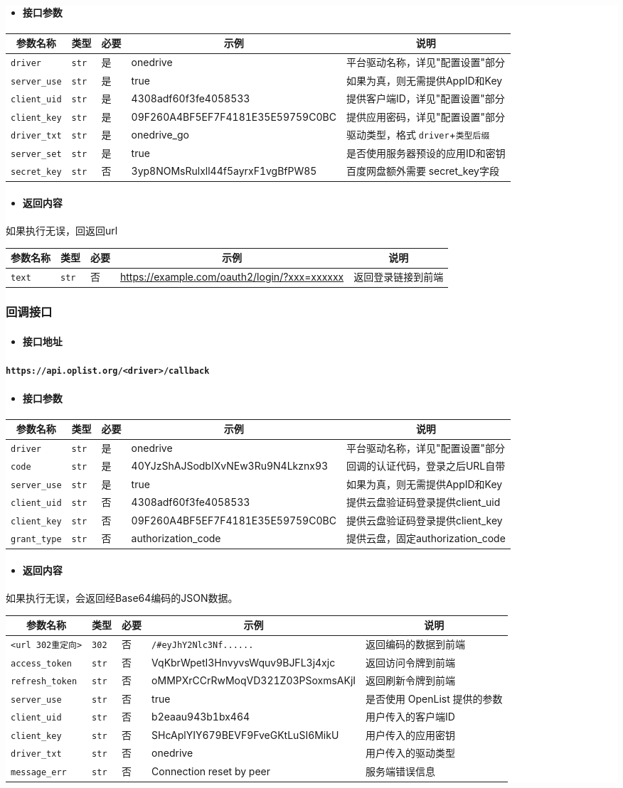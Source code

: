- #### 接口参数

| 参数名称         | 类型  | 必要 | 示例                             | 说明                               |
|--------------| ----- | ---- | -------------------------------- | ---------------------------------- |
| `driver`     | `str` | 是   | onedrive                         | 平台驱动名称，详见"配置设置"部分   |
| `server_use` | `str` | 是   | true                             | 如果为真，则无需提供AppID和Key     |
| `client_uid` | `str` | 是   | 4308adf60f3fe4058533             | 提供客户端ID，详见"配置设置"部分   |
| `client_key` | `str` | 是   | 09F260A4BF5EF7F4181E35E59759C0BC | 提供应用密码，详见"配置设置"部分   |
| `driver_txt` | `str` | 是   | onedrive_go                      | 驱动类型，格式 `driver`+`类型后缀` |
| `server_set` | `str` | 是   | true                             | 是否使用服务器预设的应用ID和密钥   |
| `secret_key` | `str` | 否   | 3yp8NOMsRulxll44f5ayrxF1vgBfPW85 | 百度网盘额外需要 secret_key字段    |

- #### 返回内容

如果执行无误，回返回url

| 参数名称 | 类型  | 必要 | 示例                                         | 说明               |
| -------- | ----- | ---- | -------------------------------------------- | ------------------ |
| `text`   | `str` | 否   | https://example.com/oauth2/login/?xxx=xxxxxx | 返回登录链接到前端 |

### 回调接口

- #### 接口地址

#### `https://api.oplist.org/<driver>/callback`

- #### 接口参数

| 参数名称     | 类型  | 必要 | 示例                             | 说明                             |
| ------------ | ----- | ---- | -------------------------------- | -------------------------------- |
| `driver`     | `str` | 是   | onedrive                         | 平台驱动名称，详见"配置设置"部分 |
| `code`       | `str` | 是   | 40YJzShAJSodbIXvNEw3Ru9N4Lkznx93 | 回调的认证代码，登录之后URL自带  |
| `server_use` | `str` | 是   | true                             | 如果为真，则无需提供AppID和Key   |
| `client_uid` | `str` | 否   | 4308adf60f3fe4058533             | 提供云盘验证码登录提供client_uid |
| `client_key` | `str` | 否   | 09F260A4BF5EF7F4181E35E59759C0BC | 提供云盘验证码登录提供client_key |
| `grant_type` | `str` | 否   | authorization_code               | 提供云盘，固定authorization_code |

- #### 返回内容

如果执行无误，会返回经Base64编码的JSON数据。

| 参数名称          | 类型  | 必要 | 示例                             | 说明                         |
| ----------------- | ----- | ---- |----------------------------------| ---------------------------- |
| `<url 302重定向>` | `302` | 否   | `/#eyJhY2Nlc3Nf......`           | 返回编码的数据到前端         |
| `access_token`    | `str` | 否   | VqKbrWpetI3HnvyvsWquv9BJFL3j4xjc | 返回访问令牌到前端           |
| `refresh_token`   | `str` | 否   | oMMPXrCCrRwMoqVD321Z03PSoxmsAKjI | 返回刷新令牌到前端           |
| `server_use`      | `str` | 否   | true                             | 是否使用 OpenList 提供的参数 |
| `client_uid`      | `str` | 否   | b2eaau943b1bx464                 | 用户传入的客户端ID           |
| `client_key`      | `str` | 否   | SHcAplYIY679BEVF9FveGKtLuSI6MikU | 用户传入的应用密钥           |
| `driver_txt`      | `str` | 否   | onedrive                         | 用户传入的驱动类型           |
| `message_err`     | `str` | 否   | Connection reset by peer         | 服务端错误信息               |
